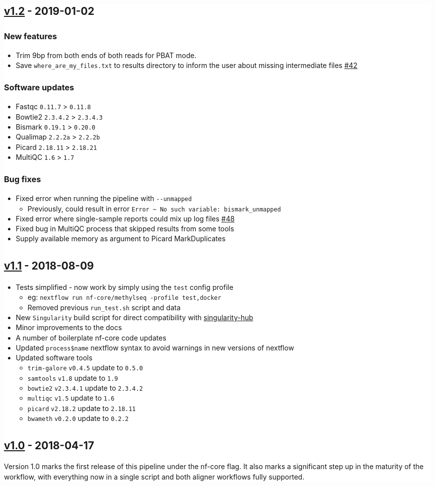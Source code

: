 ## [v1.2](https://github.com/nf-core/methylseq/releases/tag/1.2) - 2019-01-02

### New features

- Trim 9bp from both ends of both reads for PBAT mode.
- Save `where_are_my_files.txt` to results directory to inform the user about missing intermediate files [#42](https://github.com/nf-core/methylseq/issues/42)

### Software updates

- Fastqc `0.11.7` > `0.11.8`
- Bowtie2 `2.3.4.2` > `2.3.4.3`
- Bismark `0.19.1` > `0.20.0`
- Qualimap `2.2.2a` > `2.2.2b`
- Picard `2.18.11` > `2.18.21`
- MultiQC `1.6` > `1.7`

### Bug fixes

- Fixed error when running the pipeline with `--unmapped`
  - Previously, could result in error `Error ~ No such variable: bismark_unmapped`
- Fixed error where single-sample reports could mix up log files [#48](https://github.com/nf-core/methylseq/issues/48)
- Fixed bug in MultiQC process that skipped results from some tools
- Supply available memory as argument to Picard MarkDuplicates

## [v1.1](https://github.com/nf-core/methylseq/releases/tag/1.1) - 2018-08-09

- Tests simplified - now work by simply using the `test` config profile
  - eg: `nextflow run nf-core/methylseq -profile test,docker`
  - Removed previous `run_test.sh` script and data
- New `Singularity` build script for direct compatibility with [singularity-hub](https://singularity-hub.org/)
- Minor improvements to the docs
- A number of boilerplate nf-core code updates
- Updated `process$name` nextflow syntax to avoid warnings in new versions of nextflow
- Updated software tools
  - `trim-galore` `v0.4.5` update to `0.5.0`
  - `samtools` `v1.8` update to `1.9`
  - `bowtie2` `v2.3.4.1` update to `2.3.4.2`
  - `multiqc` `v1.5` update to `1.6`
  - `picard` `v2.18.2` update to `2.18.11`
  - `bwameth` `v0.2.0` update to `0.2.2`

## [v1.0](https://github.com/nf-core/methylseq/releases/tag/1.0) - 2018-04-17

Version 1.0 marks the first release of this pipeline under the nf-core flag. It also marks a significant step up in the maturity of the workflow, with everything now in a single script and both aligner workflows fully supported.
